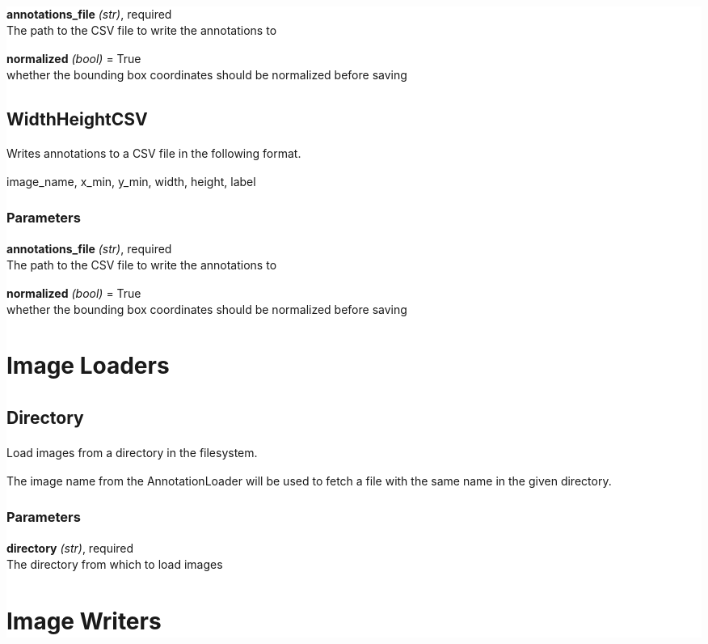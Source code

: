
**annotations\_file** *(str)*, required<br/>
The path to the CSV file to write the annotations to



**normalized** *(bool)* = True<br/>
whether the bounding box coordinates should be normalized before saving







## WidthHeightCSV

Writes annotations to a CSV file in the following format\.

image\_name, x\_min, y\_min, width, height, label

### Parameters


**annotations\_file** *(str)*, required<br/>
The path to the CSV file to write the annotations to



**normalized** *(bool)* = True<br/>
whether the bounding box coordinates should be normalized before saving








# Image Loaders


## Directory

Load images from a directory in the filesystem\.

The image name from the AnnotationLoader will be used to fetch a file with
the same name in the given directory\.

### Parameters


**directory** *(str)*, required<br/>
The directory from which to load images








# Image Writers
